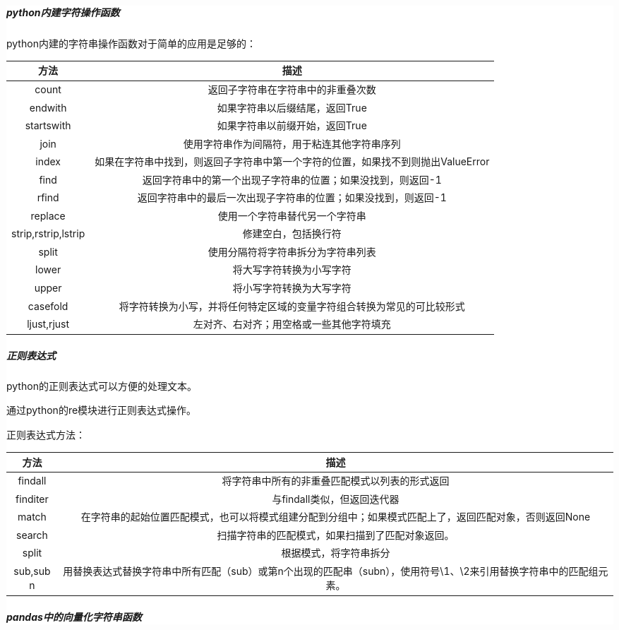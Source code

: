 ##### python内建字符操作函数

python内建的字符串操作函数对于简单的应用是足够的：

|方法|描述|
|:--:|:--:|
|count|返回子字符串在字符串中的非重叠次数|
|endwith|如果字符串以后缀结尾，返回True|
|startswith|如果字符串以前缀开始，返回True|
|join|使用字符串作为间隔符，用于粘连其他字符串序列|
|index|如果在字符串中找到，则返回子字符串中第一个字符的位置，如果找不到则抛出ValueError|
|find|返回字符串中的第一个出现子字符串的位置；如果没找到，则返回-1|
|rfind|返回字符串中的最后一次出现子字符串的位置；如果没找到，则返回-1|
|replace|使用一个字符串替代另一个字符串|
|strip,rstrip,lstrip|修建空白，包括换行符|
|split|使用分隔符将字符串拆分为字符串列表|
|lower|将大写字符转换为小写字符|
|upper|将小写字符转换为大写字符|
|casefold|将字符转换为小写，并将任何特定区域的变量字符组合转换为常见的可比较形式|
|ljust,rjust|左对齐、右对齐；用空格或一些其他字符填充|

##### 正则表达式

python的正则表达式可以方便的处理文本。

通过python的re模块进行正则表达式操作。

正则表达式方法：

|方法|描述|
|:--:|:--:|
|findall|将字符串中所有的非重叠匹配模式以列表的形式返回|
|finditer|与findall类似，但返回迭代器|
|match|在字符串的起始位置匹配模式，也可以将模式组建分配到分组中；如果模式匹配上了，返回匹配对象，否则返回None|
|search|扫描字符串的匹配模式，如果扫描到了匹配对象返回。|
|split|根据模式，将字符串拆分|
|sub,subn|用替换表达式替换字符串中所有匹配（sub）或第n个出现的匹配串（subn），使用符号\1、\2来引用替换字符串中的匹配组元素。|

##### pandas中的向量化字符串函数
